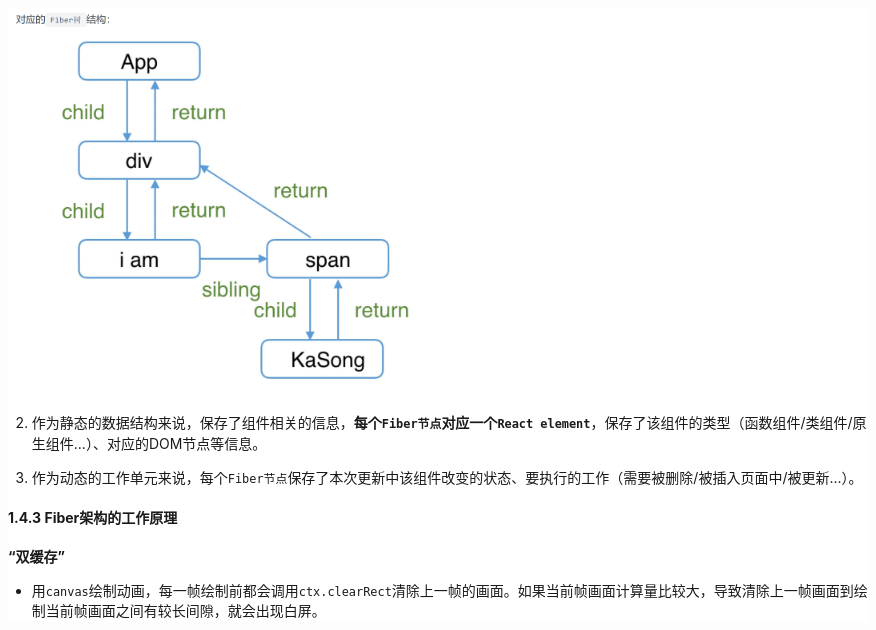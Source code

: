    <img src="../../assets/image-20230615100342591.png" alt="image-20230615100342591" style="zoom:40%;" />

2. 作为静态的数据结构来说，保存了组件相关的信息，**每个`Fiber节点`对应一个`React element`**，保存了该组件的类型（函数组件/类组件/原生组件...）、对应的DOM节点等信息。

3. 作为动态的工作单元来说，每个`Fiber节点`保存了本次更新中该组件改变的状态、要执行的工作（需要被删除/被插入页面中/被更新...）。

#### 1.4.3 Fiber架构的工作原理

**“双缓存”**

- 用`canvas`绘制动画，每一帧绘制前都会调用`ctx.clearRect`清除上一帧的画面。如果当前帧画面计算量比较大，导致清除上一帧画面到绘制当前帧画面之间有较长间隙，就会出现白屏。
